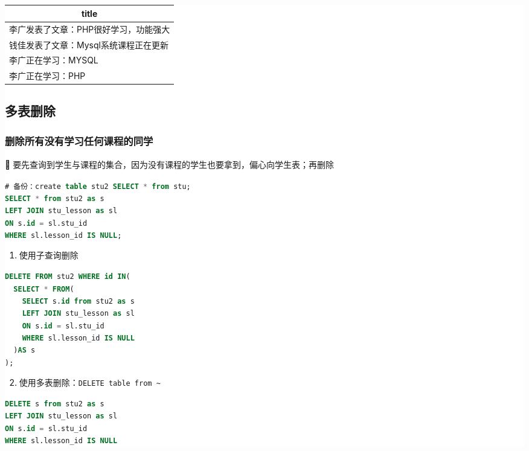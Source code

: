| title                                 |
| ------------------------------------- |
| 李广发表了文章：PHP很好学习，功能强大 |
| 钱佳发表了文章：Mysql系统课程正在更新 |
| 李广正在学习：MYSQL                   |
| 李广正在学习：PHP                     |

## 多表删除

### 删除所有没有学习任何课程的同学

🔖 要先查询到学生与课程的集合，因为没有课程的学生也要拿到，偏心向学生表；再删除

```sql
# 备份：create table stu2 SELECT * from stu;
SELECT * from stu2 as s
LEFT JOIN stu_lesson as sl
ON s.id = sl.stu_id
WHERE sl.lesson_id IS NULL;
```

1. 使用子查询删除

```sql
DELETE FROM stu2 WHERE id IN(
  SELECT * FROM(
    SELECT s.id from stu2 as s
    LEFT JOIN stu_lesson as sl
    ON s.id = sl.stu_id
    WHERE sl.lesson_id IS NULL
  )AS s
);
```

2. 使用多表删除：`DELETE table from ~`

```sql
DELETE s from stu2 as s
LEFT JOIN stu_lesson as sl
ON s.id = sl.stu_id
WHERE sl.lesson_id IS NULL
```

